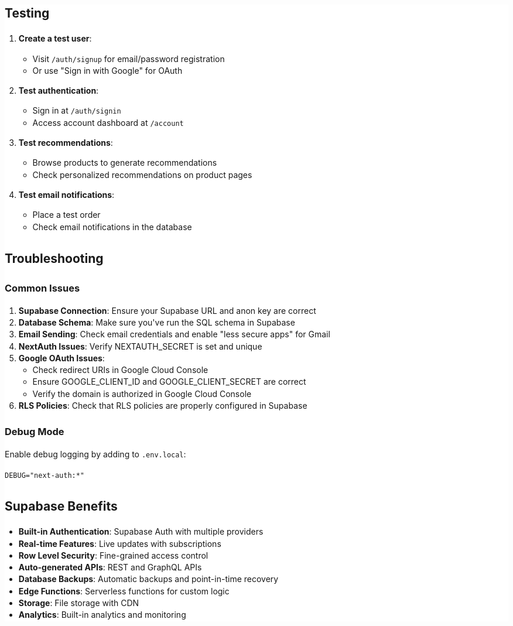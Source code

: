 ## Testing

1. **Create a test user**:
   - Visit `/auth/signup` for email/password registration
   - Or use "Sign in with Google" for OAuth

2. **Test authentication**:
   - Sign in at `/auth/signin`
   - Access account dashboard at `/account`

3. **Test recommendations**:
   - Browse products to generate recommendations
   - Check personalized recommendations on product pages

4. **Test email notifications**:
   - Place a test order
   - Check email notifications in the database

## Troubleshooting

### Common Issues

1. **Supabase Connection**: Ensure your Supabase URL and anon key are correct
2. **Database Schema**: Make sure you've run the SQL schema in Supabase
3. **Email Sending**: Check email credentials and enable "less secure apps" for Gmail
4. **NextAuth Issues**: Verify NEXTAUTH_SECRET is set and unique
5. **Google OAuth Issues**: 
   - Check redirect URIs in Google Cloud Console
   - Ensure GOOGLE_CLIENT_ID and GOOGLE_CLIENT_SECRET are correct
   - Verify the domain is authorized in Google Cloud Console
6. **RLS Policies**: Check that RLS policies are properly configured in Supabase

### Debug Mode

Enable debug logging by adding to `.env.local`:
```env
DEBUG="next-auth:*"
```

## Supabase Benefits

- **Built-in Authentication**: Supabase Auth with multiple providers
- **Real-time Features**: Live updates with subscriptions
- **Row Level Security**: Fine-grained access control
- **Auto-generated APIs**: REST and GraphQL APIs
- **Database Backups**: Automatic backups and point-in-time recovery
- **Edge Functions**: Serverless functions for custom logic
- **Storage**: File storage with CDN
- **Analytics**: Built-in analytics and monitoring 